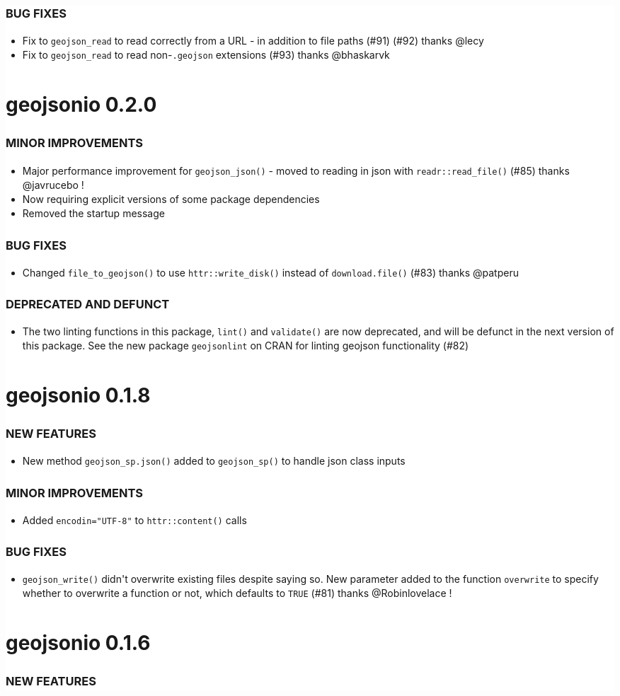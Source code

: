 ### BUG FIXES

* Fix to `geojson_read` to read correctly from a URL - in addition
to file paths (#91) (#92) thanks @lecy
* Fix to `geojson_read` to read non-`.geojson` extensions (#93)
thanks @bhaskarvk


geojsonio 0.2.0
===============

### MINOR IMPROVEMENTS

* Major performance improvement for `geojson_json()` - moved to
reading in json with `readr::read_file()` (#85) thanks @javrucebo !
* Now requiring explicit versions of some package dependencies
* Removed the startup message

### BUG FIXES

* Changed `file_to_geojson()` to use `httr::write_disk()` instead of
`download.file()` (#83) thanks @patperu

### DEPRECATED AND DEFUNCT

* The two linting functions in this package, `lint()` and `validate()`
are now deprecated, and will be defunct in the next version of this
package. See the new package `geojsonlint` on CRAN for linting
geojson functionality (#82)

geojsonio 0.1.8
===============

### NEW FEATURES

* New method `geojson_sp.json()` added to `geojson_sp()` to handle json
class inputs

### MINOR IMPROVEMENTS

* Added `encodin="UTF-8"` to `httr::content()` calls

### BUG FIXES

* `geojson_write()` didn't overwrite existing files despite saying so.
New parameter added to the function `overwrite` to specify whether to
overwrite a function or not, which defaults to `TRUE` (#81)
thanks @Robinlovelace !

geojsonio 0.1.6
===============

### NEW FEATURES
